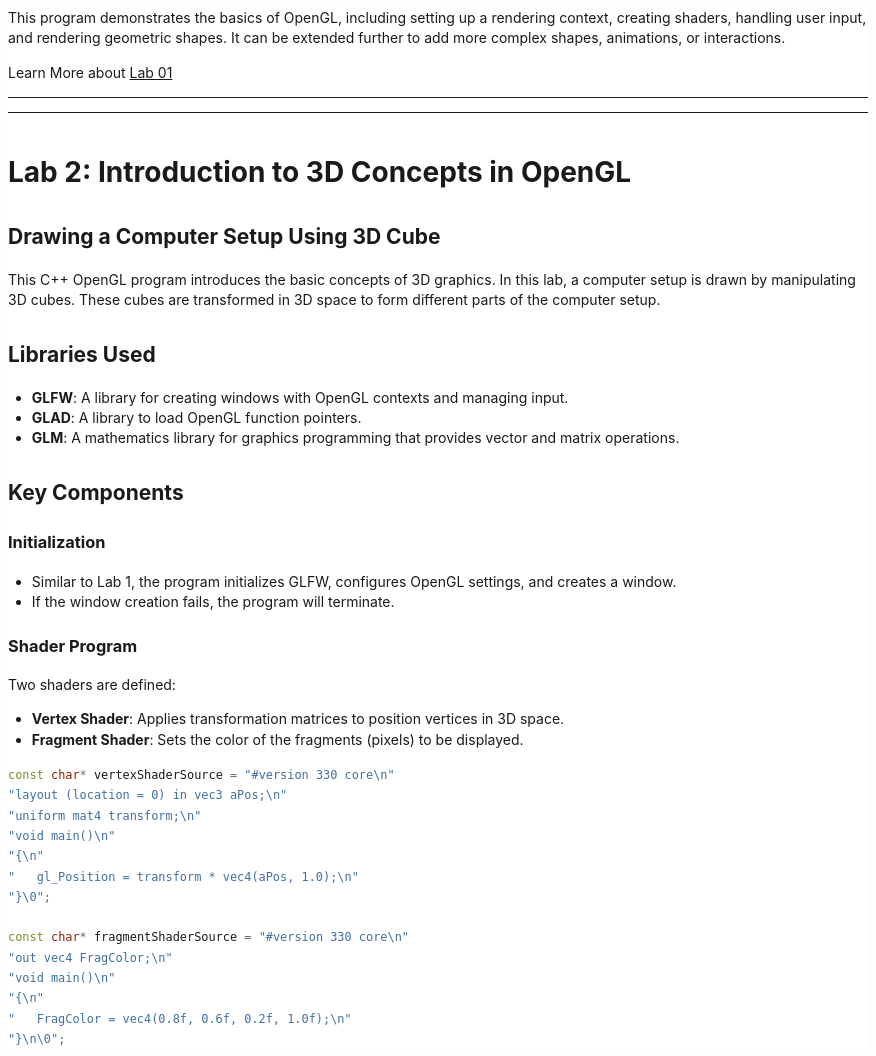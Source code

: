 This program demonstrates the basics of OpenGL, including setting up a rendering context, creating shaders, handling user input, and rendering geometric shapes. It can be extended further to add more complex shapes, animations, or interactions.

Learn More about [Lab 01](Lab01/TEACHME.md)


---
---

# Lab 2: Introduction to 3D Concepts in OpenGL

## Drawing a Computer Setup Using 3D Cube

This C++ OpenGL program introduces the basic concepts of 3D graphics. In this lab, a computer setup is drawn by manipulating 3D cubes. These cubes are transformed in 3D space to form different parts of the computer setup.

## Libraries Used

- **GLFW**: A library for creating windows with OpenGL contexts and managing input.
- **GLAD**: A library to load OpenGL function pointers.
- **GLM**: A mathematics library for graphics programming that provides vector and matrix operations.

## Key Components

### Initialization

- Similar to Lab 1, the program initializes GLFW, configures OpenGL settings, and creates a window.
- If the window creation fails, the program will terminate.

### Shader Program

Two shaders are defined:
- **Vertex Shader**: Applies transformation matrices to position vertices in 3D space.
- **Fragment Shader**: Sets the color of the fragments (pixels) to be displayed.

```cpp
const char* vertexShaderSource = "#version 330 core\n"
"layout (location = 0) in vec3 aPos;\n"
"uniform mat4 transform;\n"
"void main()\n"
"{\n"
"   gl_Position = transform * vec4(aPos, 1.0);\n"
"}\0";

const char* fragmentShaderSource = "#version 330 core\n"
"out vec4 FragColor;\n"
"void main()\n"
"{\n"
"   FragColor = vec4(0.8f, 0.6f, 0.2f, 1.0f);\n"
"}\n\0";
```
